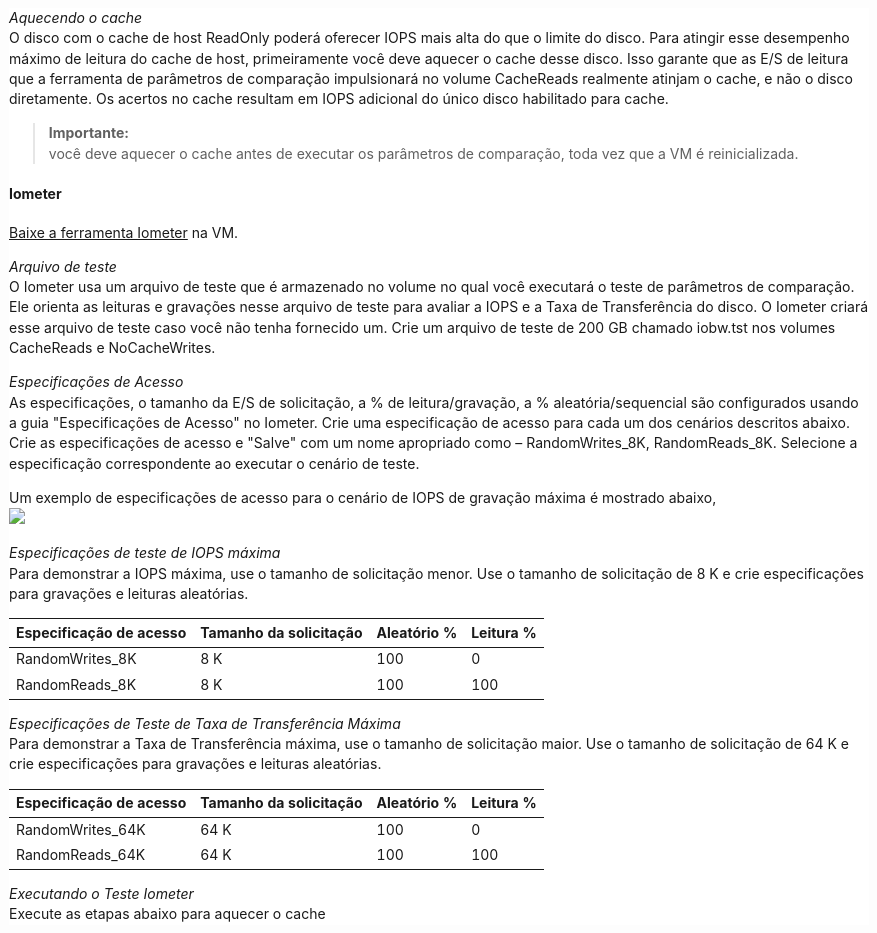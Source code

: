 *Aquecendo o cache*  
 O disco com o cache de host ReadOnly poderá oferecer IOPS mais alta do que o limite do disco. Para atingir esse desempenho máximo de leitura do cache de host, primeiramente você deve aquecer o cache desse disco. Isso garante que as E/S de leitura que a ferramenta de parâmetros de comparação impulsionará no volume CacheReads realmente atinjam o cache, e não o disco diretamente. Os acertos no cache resultam em IOPS adicional do único disco habilitado para cache.

> **Importante:**  
>  você deve aquecer o cache antes de executar os parâmetros de comparação, toda vez que a VM é reinicializada.

#### <a name="iometer"></a>Iometer

[Baixe a ferramenta Iometer](http://sourceforge.net/projects/iometer/files/iometer-stable/2006-07-27/iometer-2006.07.27.win32.i386-setup.exe/download) na VM.

*Arquivo de teste*  
 O Iometer usa um arquivo de teste que é armazenado no volume no qual você executará o teste de parâmetros de comparação. Ele orienta as leituras e gravações nesse arquivo de teste para avaliar a IOPS e a Taxa de Transferência do disco. O Iometer criará esse arquivo de teste caso você não tenha fornecido um. Crie um arquivo de teste de 200 GB chamado iobw.tst nos volumes CacheReads e NoCacheWrites.

*Especificações de Acesso*  
As especificações, o tamanho da E/S de solicitação, a % de leitura/gravação, a % aleatória/sequencial são configurados usando a guia "Especificações de Acesso" no Iometer. Crie uma especificação de acesso para cada um dos cenários descritos abaixo. Crie as especificações de acesso e "Salve" com um nome apropriado como – RandomWrites\_8K, RandomReads\_8K. Selecione a especificação correspondente ao executar o cenário de teste.

Um exemplo de especificações de acesso para o cenário de IOPS de gravação máxima é mostrado abaixo,   
    ![](media/premium-storage-performance/image8.png)

*Especificações de teste de IOPS máxima*  
 Para demonstrar a IOPS máxima, use o tamanho de solicitação menor. Use o tamanho de solicitação de 8 K e crie especificações para gravações e leituras aleatórias.

| Especificação de acesso | Tamanho da solicitação | Aleatório % | Leitura % |
| --- | --- | --- | --- |
| RandomWrites\_8K |8 K |100 |0 |
| RandomReads\_8K |8 K |100 |100 |

*Especificações de Teste de Taxa de Transferência Máxima*  
 Para demonstrar a Taxa de Transferência máxima, use o tamanho de solicitação maior. Use o tamanho de solicitação de 64 K e crie especificações para gravações e leituras aleatórias.

| Especificação de acesso | Tamanho da solicitação | Aleatório % | Leitura % |
| --- | --- | --- | --- |
| RandomWrites\_64K |64 K |100 |0 |
| RandomReads\_64K |64 K |100 |100 |

*Executando o Teste Iometer*  
 Execute as etapas abaixo para aquecer o cache
